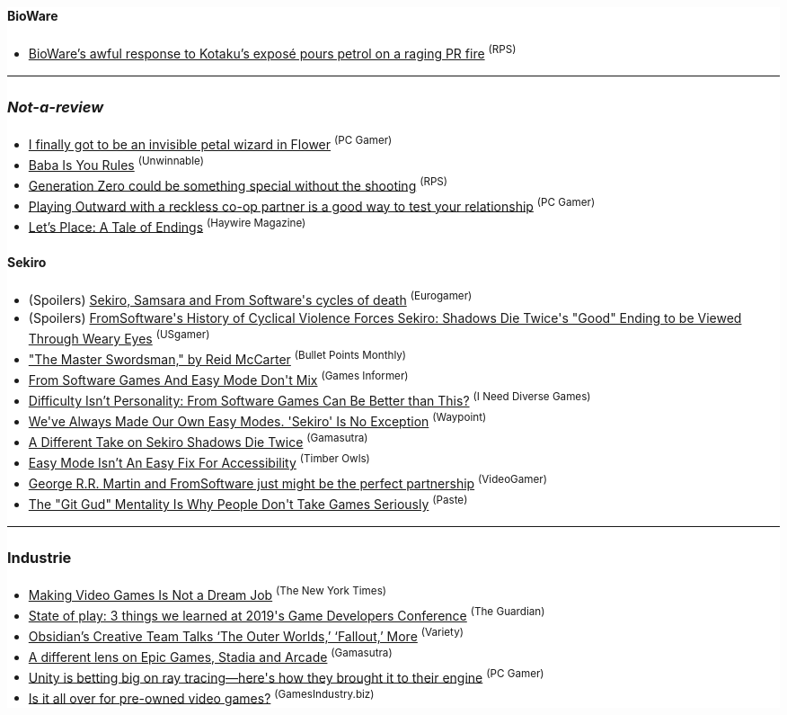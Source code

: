 #### BioWare
* [BioWare&#8217;s awful response to Kotaku&#8217;s exposé pours petrol on a raging PR fire](https://www.rockpapershotgun.com/2019/04/03/biowares-awful-response-to-kotakus-expose-pours-petrol-on-a-raging-pr-fire/) <sup>(RPS)</sup>

---

### _Not-a-review_
* [I finally got to be an invisible petal wizard in Flower](https://www.pcgamer.com/i-finally-got-to-be-an-invisible-petal-wizard-in-flower/) <sup>(PC Gamer)</sup>
* [Baba Is You Rules](https://unwinnable.com/2019/04/03/baba-is-you-rules/) <sup>(Unwinnable)</sup>
* [Generation Zero could be something special without the shooting](https://www.rockpapershotgun.com/2019/04/01/generation-zero-without-the-shooting/) <sup>(RPS)</sup>
* [Playing Outward with a reckless co-op partner is a good way to test your relationship](https://www.pcgamer.com/playing-outward-with-a-reckless-co-op-partner-is-a-good-way-to-test-your-relationship/) <sup>(PC Gamer)</sup>
* [Let&#8217;s Place: A Tale of Endings](http://www.haywiremag.com/columns/lets-place-a-tale-of-endings/) <sup>(Haywire Magazine)</sup>

#### Sekiro
* (Spoilers) [Sekiro, Samsara and From Software's cycles of death](https://www.eurogamer.net/articles/2019-04-03-sekiro-samsara-and-from-softwares-cycles-of-death) <sup>(Eurogamer)</sup>
* (Spoilers) [FromSoftware&#039;s History of Cyclical Violence Forces Sekiro: Shadows Die Twice&#039;s &quot;Good&quot; Ending to be Viewed Through Weary Eyes](https://www.usgamer.net/articles/fromsoftware-history-of-cyclical-violence-sekiro-shadows-die-twice-good-ending-opinion-spoilers) <sup>(USgamer)</sup>
* [&quot;The Master Swordsman,&quot; by Reid McCarter](http://www.bulletpointsmonthly.com/2019/04/02/the-master-swordsman/) <sup>(Bullet Points Monthly)</sup>
* [From Software Games And Easy Mode Don&#039;t Mix](https://www.gameinformer.com/opinion/2019/04/03/from-software-games-and-easy-mode-dont-mix) <sup>(Games Informer)</sup>
* [Difficulty Isn’t Personality: From Software Games Can Be Better than This?](https://ineeddiversegames.org/2019/04/02/difficulty-isnt-personality-from-software-games-can-be-better-than-this/) <sup>(I Need Diverse Games)</sup>
* [We&#39;ve Always Made Our Own Easy Modes. &#39;Sekiro&#39; Is No Exception](https://waypoint.vice.com/en_us/article/vbw9vb/weve-always-made-our-own-easy-modes-sekiro-is-no-exception) <sup>(Waypoint)</sup>
* [A Different Take on Sekiro Shadows Die Twice](http://www.gamasutra.com/blogs/JoshBycer/20190402/339565/A_Different_Take_on_Sekiro_Shadows_Die_Twice.php) <sup>(Gamasutra)</sup>
* [Easy Mode Isn&#8217;t An Easy Fix For Accessibility](https://timber-owls.com/2019/04/04/easy-mode-isnt-an-easy-fix-for-accessibility/) <sup>(Timber Owls)</sup>
* [George R.R. Martin and FromSoftware just might be the perfect partnership](https://www.videogamer.com/features/george-rr-martin-and-fromsoftware-just-might-be-the-perfect-partnership) <sup>(VideoGamer)</sup>
* [The "Git Gud" Mentality Is Why People Don't Take Games Seriously](https://www.pastemagazine.com/articles/2016/05/the-git-gud-mentality-is-why-people-dont-take-game.html) <sup>(Paste)</sup>

---

### Industrie
* [Making Video Games Is Not a Dream Job](https://www.nytimes.com/2019/04/04/opinion/video-games-layoffs-union.html) <sup>(The New York Times)</sup>
* [State of play: 3 things we learned at 2019's Game Developers Conference](https://www.theguardian.com/games/2019/apr/01/things-we-learned-game-developers-conference) <sup>(The Guardian)</sup>
* [Obsidian’s Creative Team Talks ‘The Outer Worlds,’ ‘Fallout,’ More](https://variety.com/2019/gaming/features/obsidians-creative-team-talks-the-outer-worlds-fallout-more-1203176878/) <sup>(Variety)</sup>
* [A different lens on Epic Games, Stadia and Arcade](https://www.gamasutra.com/blogs/MartinEgger/20190402/339683/A_different_lens_on_Epic_Games_Stadia_and_Arcade.php) <sup>(Gamasutra)</sup>
* [Unity is betting big on ray tracing&mdash;here's how they brought it to their engine](https://www.pcgamer.com/ray-tracing-in-unity/) <sup>(PC Gamer)</sup>
* [Is it all over for pre-owned video games?](https://www.gamesindustry.biz/articles/2019-04-03-is-it-all-over-for-pre-owned-video-games) <sup>(GamesIndustry.biz)</sup>